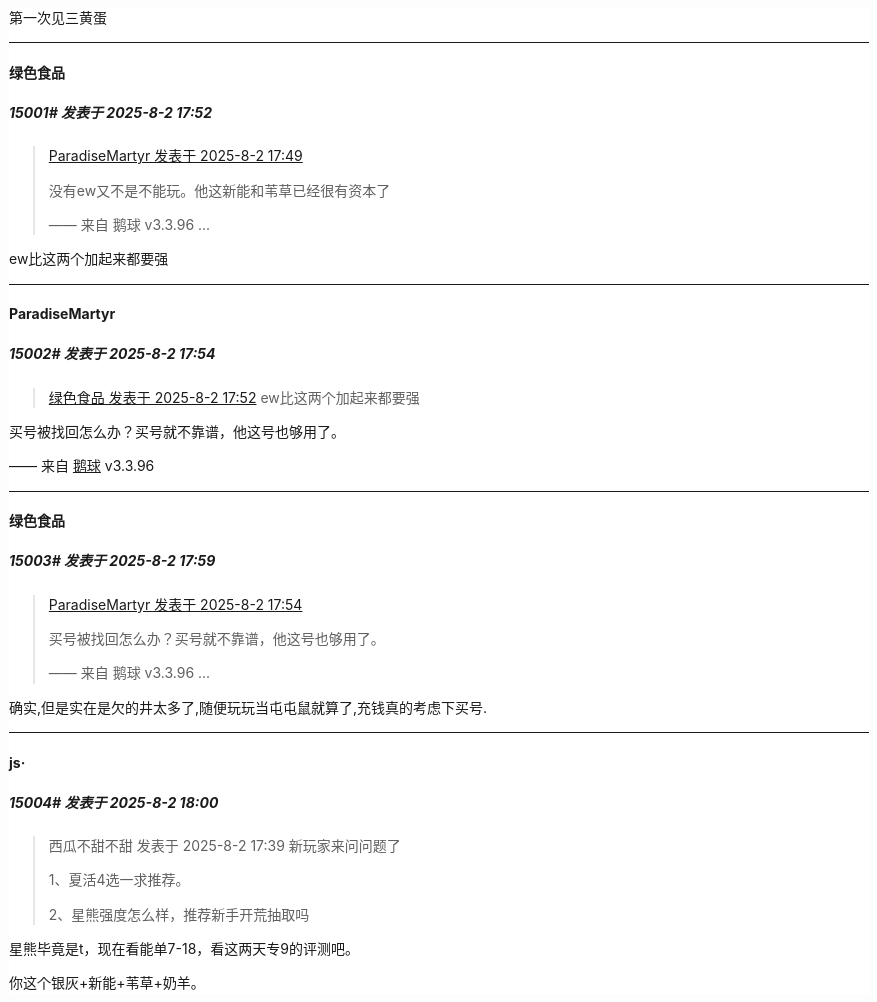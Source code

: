 第一次见三黄蛋


*****

####  绿色食品  
##### 15001#       发表于 2025-8-2 17:52

<blockquote><a href="httphttps://stage1st.com/2b/forum.php?mod=redirect&amp;goto=findpost&amp;pid=68202578&amp;ptid=2192962" target="_blank">ParadiseMartyr 发表于 2025-8-2 17:49</a>

没有ew又不是不能玩。他这新能和苇草已经很有资本了

—— 来自 鹅球 v3.3.96 ...</blockquote>
ew比这两个加起来都要强

*****

####  ParadiseMartyr  
##### 15002#       发表于 2025-8-2 17:54

<blockquote><a href="httphttps://stage1st.com/2b/forum.php?mod=redirect&amp;goto=findpost&amp;pid=68202595&amp;ptid=2192962" target="_blank">绿色食品 发表于 2025-8-2 17:52</a>
ew比这两个加起来都要强</blockquote>
买号被找回怎么办？买号就不靠谱，他这号也够用了。

—— 来自 [鹅球](https://www.pgyer.com/GcUxKd4w) v3.3.96


*****

####  绿色食品  
##### 15003#       发表于 2025-8-2 17:59

<blockquote><a href="httphttps://stage1st.com/2b/forum.php?mod=redirect&amp;goto=findpost&amp;pid=68202603&amp;ptid=2192962" target="_blank">ParadiseMartyr 发表于 2025-8-2 17:54</a>

买号被找回怎么办？买号就不靠谱，他这号也够用了。

—— 来自 鹅球 v3.3.96 ...</blockquote>
确实,但是实在是欠的井太多了,随便玩玩当屯屯鼠就算了,充钱真的考虑下买号.

*****

####  js·  
##### 15004#       发表于 2025-8-2 18:00

<blockquote>西瓜不甜不甜 发表于 2025-8-2 17:39
新玩家来问问题了

1、夏活4选一求推荐。

2、星熊强度怎么样，推荐新手开荒抽取吗</blockquote>

星熊毕竟是t，现在看能单7-18，看这两天专9的评测吧。

你这个银灰+新能+苇草+奶羊。
